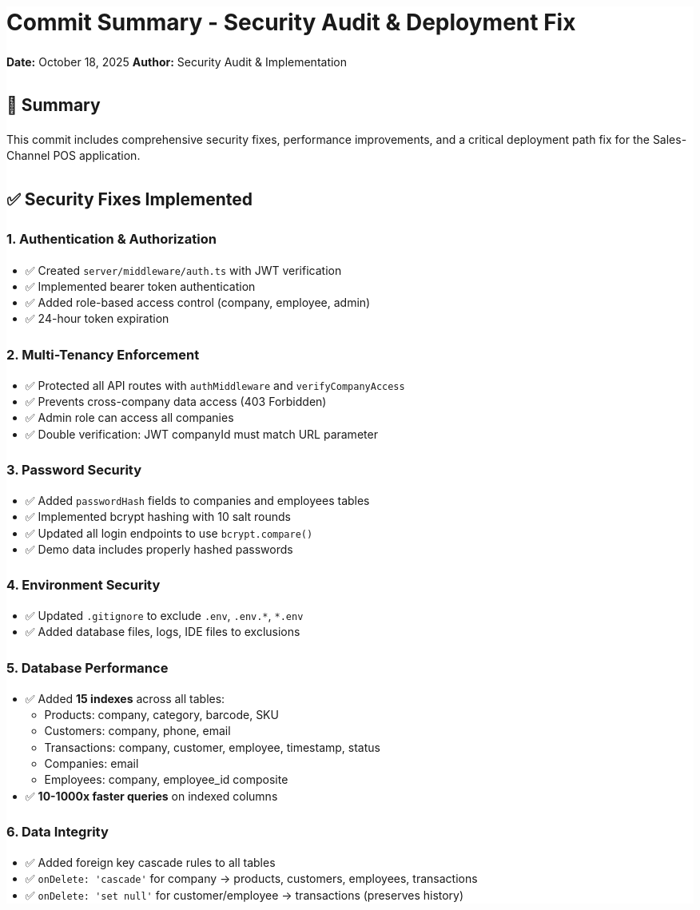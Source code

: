 # Commit Summary - Security Audit & Deployment Fix

**Date:** October 18, 2025
**Author:** Security Audit & Implementation

## 🎯 Summary

This commit includes comprehensive security fixes, performance improvements, and a critical deployment path fix for the Sales-Channel POS application.

## ✅ Security Fixes Implemented

### 1. Authentication & Authorization
- ✅ Created `server/middleware/auth.ts` with JWT verification
- ✅ Implemented bearer token authentication
- ✅ Added role-based access control (company, employee, admin)
- ✅ 24-hour token expiration

### 2. Multi-Tenancy Enforcement
- ✅ Protected all API routes with `authMiddleware` and `verifyCompanyAccess`
- ✅ Prevents cross-company data access (403 Forbidden)
- ✅ Admin role can access all companies
- ✅ Double verification: JWT companyId must match URL parameter

### 3. Password Security
- ✅ Added `passwordHash` fields to companies and employees tables
- ✅ Implemented bcrypt hashing with 10 salt rounds
- ✅ Updated all login endpoints to use `bcrypt.compare()`
- ✅ Demo data includes properly hashed passwords

### 4. Environment Security
- ✅ Updated `.gitignore` to exclude `.env`, `.env.*`, `*.env`
- ✅ Added database files, logs, IDE files to exclusions

### 5. Database Performance
- ✅ Added **15 indexes** across all tables:
  - Products: company, category, barcode, SKU
  - Customers: company, phone, email
  - Transactions: company, customer, employee, timestamp, status
  - Companies: email
  - Employees: company, employee_id composite
- ✅ **10-1000x faster queries** on indexed columns

### 6. Data Integrity
- ✅ Added foreign key cascade rules to all tables
- ✅ `onDelete: 'cascade'` for company → products, customers, employees, transactions
- ✅ `onDelete: 'set null'` for customer/employee → transactions (preserves history)
